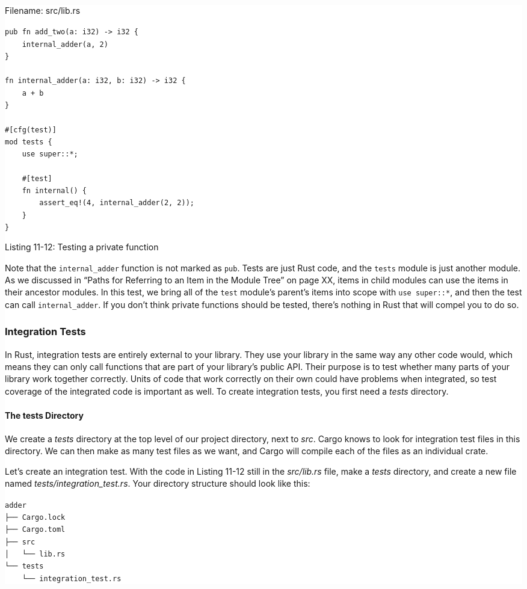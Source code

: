 Filename: src/lib.rs

```
pub fn add_two(a: i32) -> i32 {
    internal_adder(a, 2)
}

fn internal_adder(a: i32, b: i32) -> i32 {
    a + b
}

#[cfg(test)]
mod tests {
    use super::*;

    #[test]
    fn internal() {
        assert_eq!(4, internal_adder(2, 2));
    }
}
```

Listing 11-12: Testing a private function

Note that the `internal_adder` function is not marked as `pub`. Tests are just
Rust code, and the `tests` module is just another module. As we discussed in
“Paths for Referring to an Item in the Module Tree” on page XX, items in child
modules can use the items in their ancestor modules. In this test, we bring all
of the `test` module’s parent’s items into scope with `use super::*`, and then
the test can call `internal_adder`. If you don’t think private functions should
be tested, there’s nothing in Rust that will compel you to do so.

### Integration Tests

In Rust, integration tests are entirely external to your library. They use your
library in the same way any other code would, which means they can only call
functions that are part of your library’s public API. Their purpose is to test
whether many parts of your library work together correctly. Units of code that
work correctly on their own could have problems when integrated, so test
coverage of the integrated code is important as well. To create integration
tests, you first need a *tests* directory.

#### The tests Directory

We create a *tests* directory at the top level of our project directory, next
to *src*. Cargo knows to look for integration test files in this directory. We
can then make as many test files as we want, and Cargo will compile each of the
files as an individual crate.

Let’s create an integration test. With the code in Listing 11-12 still in the
*src/lib.rs* file, make a *tests* directory, and create a new file named
*tests/integration_test.rs*. Your directory structure should look like this:

```
adder
├── Cargo.lock
├── Cargo.toml
├── src
│   └── lib.rs
└── tests
    └── integration_test.rs
```
